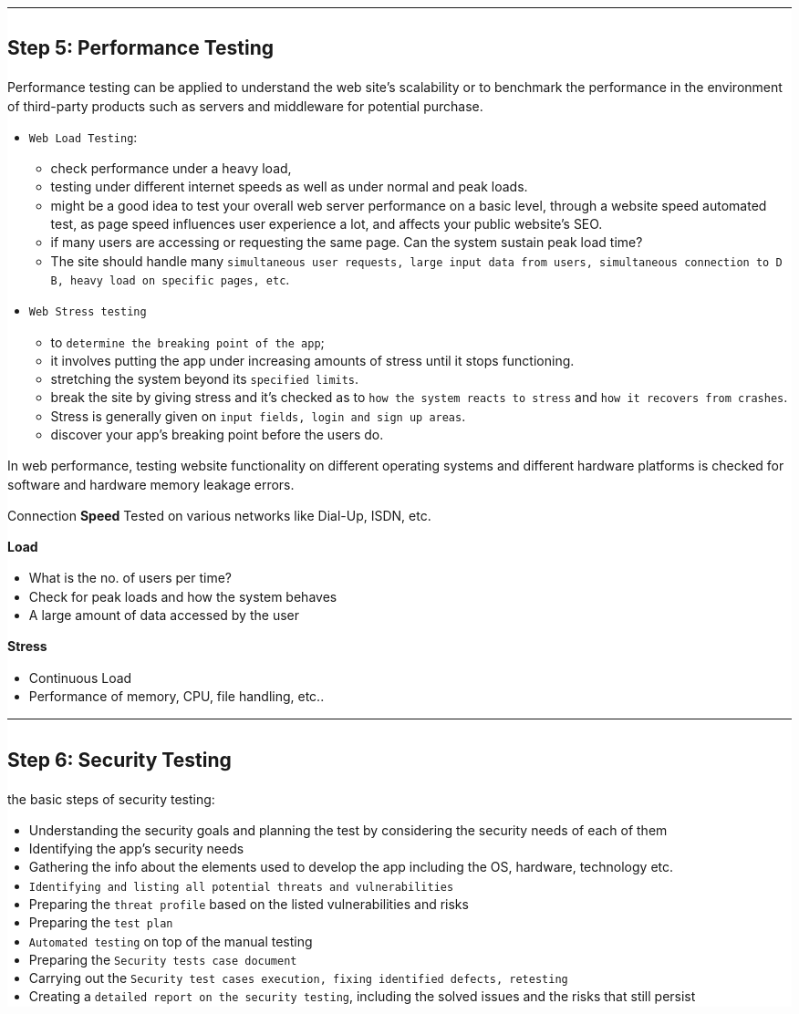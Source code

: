 

---

## **Step 5: Performance Testing**

Performance testing can be applied to understand the web site’s scalability or to benchmark the performance in the environment of third-party products such as servers and middleware for potential purchase.


- `Web Load Testing`:
  - check performance under a heavy load,
  - testing under different internet speeds as well as under normal and peak loads.
  - might be a good idea to test your overall web server performance on a basic level, through a website speed automated test, as page speed influences user experience a lot, and affects your public website’s SEO.
  - if many users are accessing or requesting the same page. Can the system sustain peak load time?
  - The site should handle many `simultaneous user requests, large input data from users, simultaneous connection to DB, heavy load on specific pages, etc`.

- `Web Stress testing`
  - to `determine the breaking point of the app`;
  - it involves putting the app under increasing amounts of stress until it stops functioning.
  - stretching the system beyond its `specified limits`.
  - break the site by giving stress and it’s checked as to `how the system reacts to stress` and `how it recovers from crashes`.
  - Stress is generally given on `input fields, login and sign up areas`.
  - discover your app’s breaking point before the users do.

In web performance, testing website functionality on different operating systems and different hardware platforms is checked for software and hardware memory leakage errors.

Connection **Speed**
Tested on various networks like Dial-Up, ISDN, etc.

**Load**
- What is the no. of users per time?
- Check for peak loads and how the system behaves
- A large amount of data accessed by the user

**Stress**
- Continuous Load
- Performance of memory, CPU, file handling, etc..



---


## **Step 6: Security Testing**

the basic steps of security testing:

* Understanding the security goals and planning the test by considering the security needs of each of them
* Identifying the app’s security needs
* Gathering the info about the elements used to develop the app including the OS, hardware, technology etc.
* `Identifying and listing all potential threats and vulnerabilities`
* Preparing the `threat profile` based on the listed vulnerabilities and risks
* Preparing the `test plan`
* `Automated testing` on top of the manual testing
* Preparing the `Security tests case document`
* Carrying out the `Security test cases execution, fixing identified defects, retesting`
* Creating a `detailed report on the security testing`, including the solved issues and the risks that still persist
